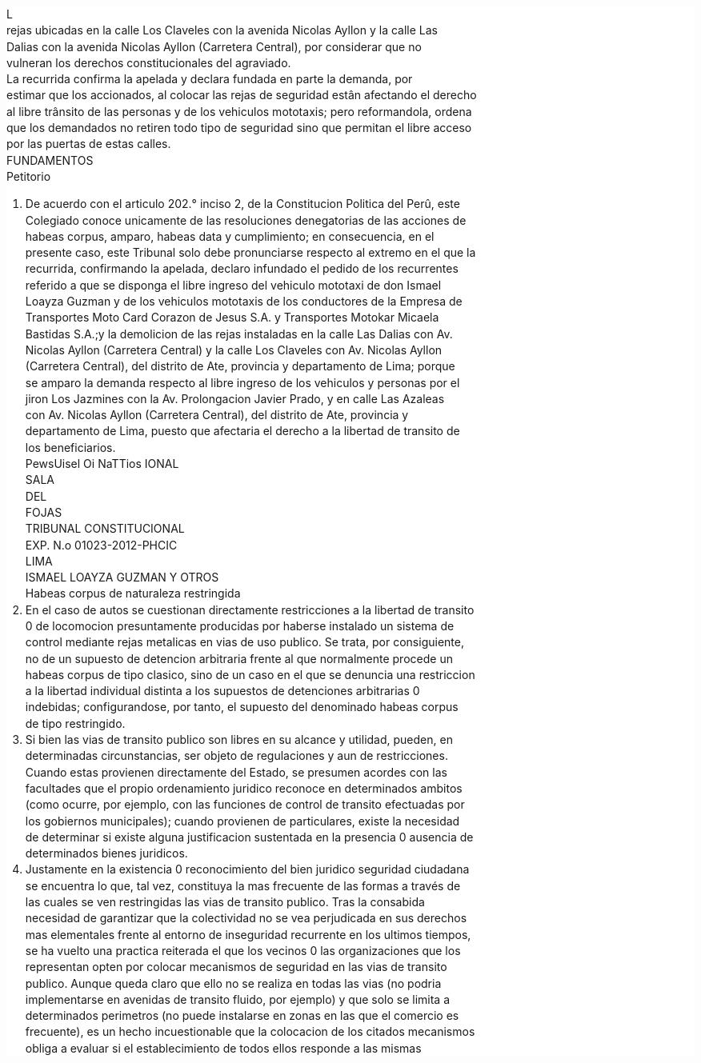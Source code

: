 L  
rejas ubicadas en la calle Los Claveles con la avenida Nicolas Ayllon y la calle Las  
Dalias con la avenida Nicolas Ayllon (Carretera Central), por considerar que no  
vulneran los derechos constitucionales del agraviado.  
La recurrida confirma la apelada y declara fundada en parte la demanda, por  
estimar que los accionados, al colocar las rejas de seguridad estân afectando el derecho  
al libre trânsito de las personas y de los vehiculos mototaxis; pero reformandola, ordena  
que los demandados no retiren todo tipo de seguridad sino que permitan el libre acceso  
por las puertas de estas calles.  
FUNDAMENTOS  
Petitorio  
1. De acuerdo con el articulo 202.° inciso 2, de la Constitucion Politica del Perû, este  
Colegiado conoce unicamente de las resoluciones denegatorias de las acciones de  
habeas corpus, amparo, habeas data y cumplimiento; en consecuencia, en el  
presente caso, este Tribunal solo debe pronunciarse respecto al extremo en el que la  
recurrida, confirmando la apelada, declaro infundado el pedido de los recurrentes  
referido a que se disponga el libre ingreso del vehiculo mototaxi de don Ismael  
Loayza Guzman y de los vehiculos mototaxis de los conductores de la Empresa de  
Transportes Moto Card Corazon de Jesus S.A. y Transportes Motokar Micaela  
Bastidas S.A.;y la demolicion de las rejas instaladas en la calle Las Dalias con Av.  
Nicolas Ayllon (Carretera Central) y la calle Los Claveles con Av. Nicolas Ayllon  
(Carretera Central), del distrito de Ate, provincia y departamento de Lima; porque  
se amparo la demanda respecto al libre ingreso de los vehiculos y personas por el  
jiron Los Jazmines con la Av. Prolongacion Javier Prado, y en calle Las Azaleas  
con Av. Nicolas Ayllon (Carretera Central), del distrito de Ate, provincia y  
departamento de Lima, puesto que afectaria el derecho a la libertad de transito de  
los beneficiarios.  
PewsUisel Oi NaTTios IONAL  
SALA  
DEL  
FOJAS  
TRIBUNAL CONSTITUCIONAL  
EXP. N.o 01023-2012-PHCIC  
LIMA  
ISMAEL LOAYZA GUZMAN Y OTROS  
Habeas corpus de naturaleza restringida  
2. En el caso de autos se cuestionan directamente restricciones a la libertad de transito  
0 de locomocion presuntamente producidas por haberse instalado un sistema de  
control mediante rejas metalicas en vias de uso publico. Se trata, por consiguiente,  
no de un supuesto de detencion arbitraria frente al que normalmente procede un  
habeas corpus de tipo clasico, sino de un caso en el que se denuncia una restriccion  
a la libertad individual distinta a los supuestos de detenciones arbitrarias 0  
indebidas; configurandose, por tanto, el supuesto del denominado habeas corpus  
de tipo restringido.  
3. Si bien las vias de transito publico son libres en su alcance y utilidad, pueden, en  
determinadas circunstancias, ser objeto de regulaciones y aun de restricciones.  
Cuando estas provienen directamente del Estado, se presumen acordes con las  
facultades que el propio ordenamiento juridico reconoce en determinados ambitos  
(como ocurre, por ejemplo, con las funciones de control de transito efectuadas por  
los gobiernos municipales); cuando provienen de particulares, existe la necesidad  
de determinar si existe alguna justificacion sustentada en la presencia 0 ausencia de  
determinados bienes juridicos.  
4. Justamente en la existencia 0 reconocimiento del bien juridico seguridad ciudadana  
se encuentra lo que, tal vez, constituya la mas frecuente de las formas a través de  
las cuales se ven restringidas las vias de transito publico. Tras la consabida  
necesidad de garantizar que la colectividad no se vea perjudicada en sus derechos  
mas elementales frente al entorno de inseguridad recurrente en los ultimos tiempos,  
se ha vuelto una practica reiterada el que los vecinos 0 las organizaciones que los  
representan opten por colocar mecanismos de seguridad en las vias de transito  
publico. Aunque queda claro que ello no se realiza en todas las vias (no podria  
implementarse en avenidas de transito fluido, por ejemplo) y que solo se limita a  
determinados perimetros (no puede instalarse en zonas en las que el comercio es  
frecuente), es un hecho incuestionable que la colocacion de los citados mecanismos  
obliga a evaluar si el establecimiento de todos ellos responde a las mismas  